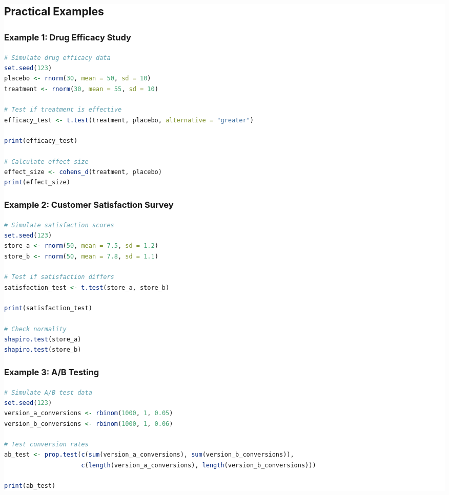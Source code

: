 ## Practical Examples

### Example 1: Drug Efficacy Study

```r
# Simulate drug efficacy data
set.seed(123)
placebo <- rnorm(30, mean = 50, sd = 10)
treatment <- rnorm(30, mean = 55, sd = 10)

# Test if treatment is effective
efficacy_test <- t.test(treatment, placebo, alternative = "greater")

print(efficacy_test)

# Calculate effect size
effect_size <- cohens_d(treatment, placebo)
print(effect_size)
```

### Example 2: Customer Satisfaction Survey

```r
# Simulate satisfaction scores
set.seed(123)
store_a <- rnorm(50, mean = 7.5, sd = 1.2)
store_b <- rnorm(50, mean = 7.8, sd = 1.1)

# Test if satisfaction differs
satisfaction_test <- t.test(store_a, store_b)

print(satisfaction_test)

# Check normality
shapiro.test(store_a)
shapiro.test(store_b)
```

### Example 3: A/B Testing

```r
# Simulate A/B test data
set.seed(123)
version_a_conversions <- rbinom(1000, 1, 0.05)
version_b_conversions <- rbinom(1000, 1, 0.06)

# Test conversion rates
ab_test <- prop.test(c(sum(version_a_conversions), sum(version_b_conversions)),
                     c(length(version_a_conversions), length(version_b_conversions)))

print(ab_test)
```
